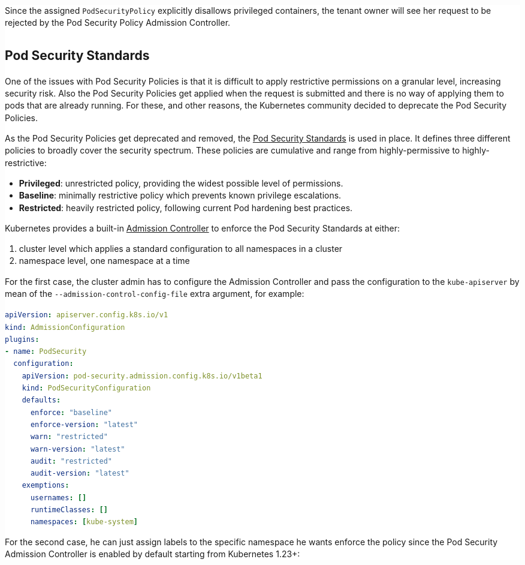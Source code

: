 ```yaml
```

Since the assigned `PodSecurityPolicy` explicitly disallows privileged containers, the tenant owner will see her request to be rejected by the Pod Security Policy Admission Controller.

## Pod Security Standards
One of the issues with Pod Security Policies is that it is difficult to apply restrictive permissions on a granular level, increasing security risk. Also the Pod Security Policies get applied when the request is submitted and there is no way of applying them to pods that are already running. For these, and other reasons, the Kubernetes community decided to deprecate the Pod Security Policies.

As the Pod Security Policies get deprecated and removed, the [Pod Security Standards](https://kubernetes.io/docs/concepts/security/pod-security-standards/) is used in place. It defines three different policies to broadly cover the security spectrum. These policies are cumulative and range from highly-permissive to highly-restrictive:

- **Privileged**: unrestricted policy, providing the widest possible level of permissions.
- **Baseline**: minimally restrictive policy which prevents known privilege escalations.
- **Restricted**: heavily restricted policy, following current Pod hardening best practices.

Kubernetes provides a built-in [Admission Controller](https://kubernetes.io/docs/reference/access-authn-authz/admission-controllers/#podsecurity) to enforce the Pod Security Standards at either:

1. cluster level which applies a standard configuration to all namespaces in a cluster
2. namespace level, one namespace at a time

For the first case, the cluster admin has to configure the Admission Controller and pass the configuration to the `kube-apiserver` by mean of the `--admission-control-config-file` extra argument, for example:

```yaml
apiVersion: apiserver.config.k8s.io/v1
kind: AdmissionConfiguration
plugins:
- name: PodSecurity
  configuration:
    apiVersion: pod-security.admission.config.k8s.io/v1beta1
    kind: PodSecurityConfiguration
    defaults:
      enforce: "baseline"
      enforce-version: "latest"
      warn: "restricted"
      warn-version: "latest"
      audit: "restricted"
      audit-version: "latest"
    exemptions:
      usernames: []
      runtimeClasses: []
      namespaces: [kube-system]
```

For the second case, he can just assign labels to the specific namespace he wants enforce the policy since the Pod Security Admission Controller is enabled by default starting from Kubernetes 1.23+:
